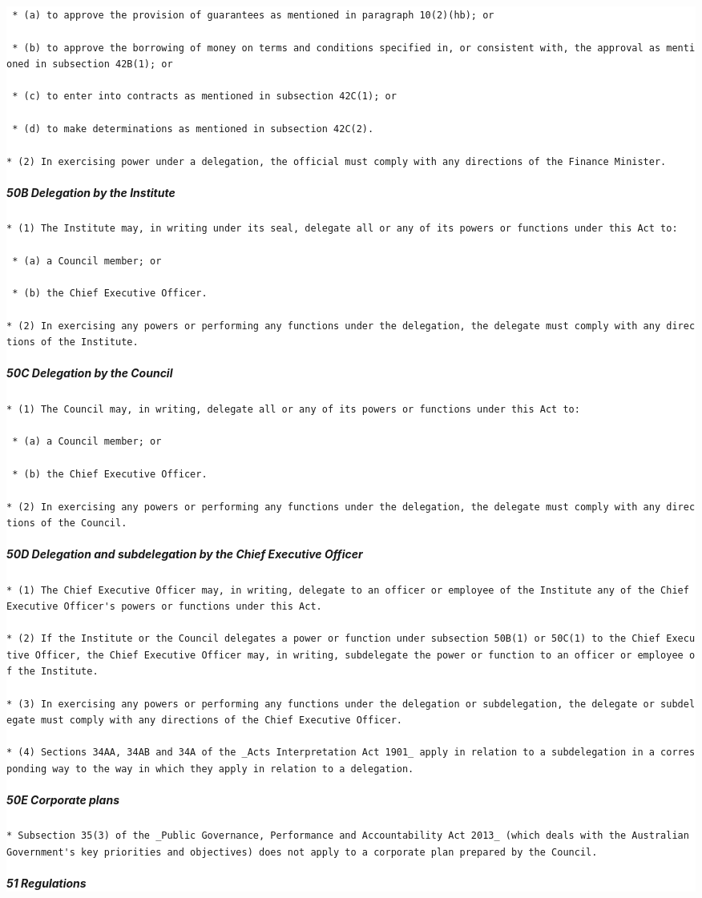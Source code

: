      * (a) to approve the provision of guarantees as mentioned in paragraph 10(2)(hb); or

     * (b) to approve the borrowing of money on terms and conditions specified in, or consistent with, the approval as mentioned in subsection 42B(1); or

     * (c) to enter into contracts as mentioned in subsection 42C(1); or

     * (d) to make determinations as mentioned in subsection 42C(2).

    * (2) In exercising power under a delegation, the official must comply with any directions of the Finance Minister.

##### 50B  Delegation by the Institute

    * (1) The Institute may, in writing under its seal, delegate all or any of its powers or functions under this Act to:

     * (a) a Council member; or

     * (b) the Chief Executive Officer.

    * (2) In exercising any powers or performing any functions under the delegation, the delegate must comply with any directions of the Institute.

##### 50C  Delegation by the Council

    * (1) The Council may, in writing, delegate all or any of its powers or functions under this Act to:

     * (a) a Council member; or

     * (b) the Chief Executive Officer.

    * (2) In exercising any powers or performing any functions under the delegation, the delegate must comply with any directions of the Council.

##### 50D  Delegation and subdelegation by the Chief Executive Officer

    * (1) The Chief Executive Officer may, in writing, delegate to an officer or employee of the Institute any of the Chief Executive Officer's powers or functions under this Act.

    * (2) If the Institute or the Council delegates a power or function under subsection 50B(1) or 50C(1) to the Chief Executive Officer, the Chief Executive Officer may, in writing, subdelegate the power or function to an officer or employee of the Institute.

    * (3) In exercising any powers or performing any functions under the delegation or subdelegation, the delegate or subdelegate must comply with any directions of the Chief Executive Officer.

    * (4) Sections 34AA, 34AB and 34A of the _Acts Interpretation Act 1901_ apply in relation to a subdelegation in a corresponding way to the way in which they apply in relation to a delegation.

##### 50E  Corporate plans

    * Subsection 35(3) of the _Public Governance, Performance and Accountability Act 2013_ (which deals with the Australian Government's key priorities and objectives) does not apply to a corporate plan prepared by the Council.

##### 51  Regulations

